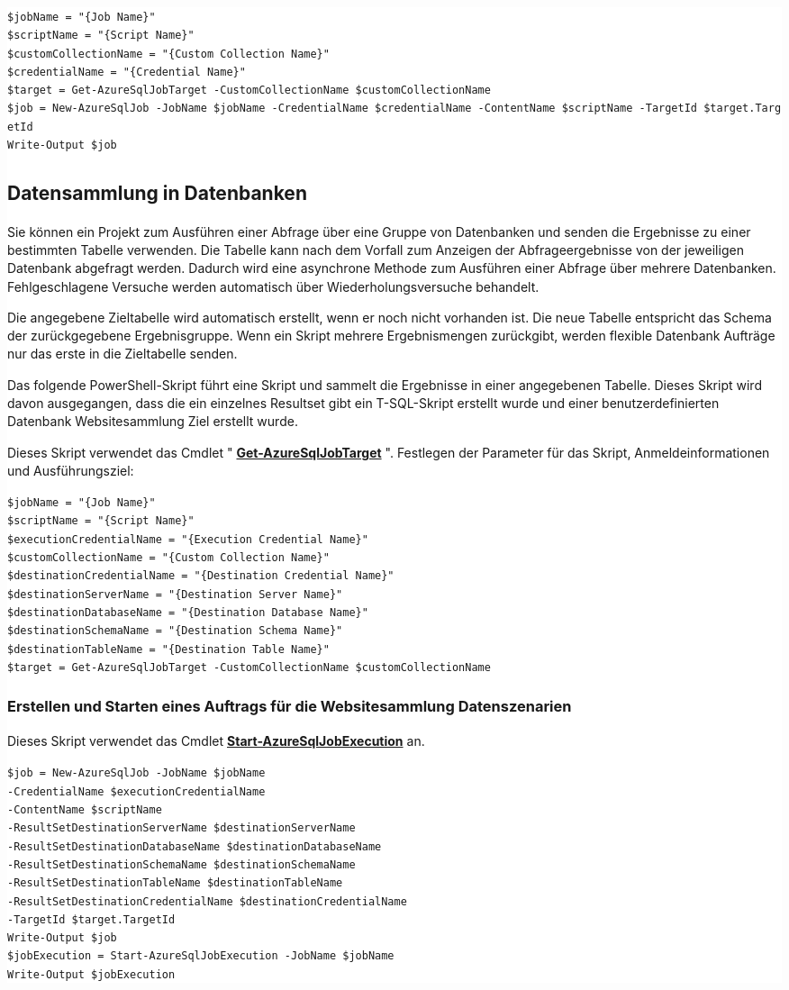     $jobName = "{Job Name}"
    $scriptName = "{Script Name}"
    $customCollectionName = "{Custom Collection Name}"
    $credentialName = "{Credential Name}"
    $target = Get-AzureSqlJobTarget -CustomCollectionName $customCollectionName
    $job = New-AzureSqlJob -JobName $jobName -CredentialName $credentialName -ContentName $scriptName -TargetId $target.TargetId
    Write-Output $job

## <a name="data-collection-across-databases"></a>Datensammlung in Datenbanken

Sie können ein Projekt zum Ausführen einer Abfrage über eine Gruppe von Datenbanken und senden die Ergebnisse zu einer bestimmten Tabelle verwenden. Die Tabelle kann nach dem Vorfall zum Anzeigen der Abfrageergebnisse von der jeweiligen Datenbank abgefragt werden. Dadurch wird eine asynchrone Methode zum Ausführen einer Abfrage über mehrere Datenbanken. Fehlgeschlagene Versuche werden automatisch über Wiederholungsversuche behandelt.

Die angegebene Zieltabelle wird automatisch erstellt, wenn er noch nicht vorhanden ist. Die neue Tabelle entspricht das Schema der zurückgegebene Ergebnisgruppe. Wenn ein Skript mehrere Ergebnismengen zurückgibt, werden flexible Datenbank Aufträge nur das erste in die Zieltabelle senden.

Das folgende PowerShell-Skript führt eine Skript und sammelt die Ergebnisse in einer angegebenen Tabelle. Dieses Skript wird davon ausgegangen, dass die ein einzelnes Resultset gibt ein T-SQL-Skript erstellt wurde und einer benutzerdefinierten Datenbank Websitesammlung Ziel erstellt wurde.

Dieses Skript verwendet das Cmdlet " [**Get-AzureSqlJobTarget**](https://msdn.microsoft.com/library/mt346077.aspx) ". Festlegen der Parameter für das Skript, Anmeldeinformationen und Ausführungsziel:

    $jobName = "{Job Name}"
    $scriptName = "{Script Name}"
    $executionCredentialName = "{Execution Credential Name}"
    $customCollectionName = "{Custom Collection Name}"
    $destinationCredentialName = "{Destination Credential Name}"
    $destinationServerName = "{Destination Server Name}"
    $destinationDatabaseName = "{Destination Database Name}"
    $destinationSchemaName = "{Destination Schema Name}"
    $destinationTableName = "{Destination Table Name}"
    $target = Get-AzureSqlJobTarget -CustomCollectionName $customCollectionName

### <a name="to-create-and-start-a-job-for-data-collection-scenarios"></a>Erstellen und Starten eines Auftrags für die Websitesammlung Datenszenarien

Dieses Skript verwendet das Cmdlet [**Start-AzureSqlJobExecution**](https://msdn.microsoft.com/library/mt346055.aspx) an.
 
    $job = New-AzureSqlJob -JobName $jobName 
    -CredentialName $executionCredentialName 
    -ContentName $scriptName 
    -ResultSetDestinationServerName $destinationServerName 
    -ResultSetDestinationDatabaseName $destinationDatabaseName 
    -ResultSetDestinationSchemaName $destinationSchemaName 
    -ResultSetDestinationTableName $destinationTableName 
    -ResultSetDestinationCredentialName $destinationCredentialName 
    -TargetId $target.TargetId
    Write-Output $job
    $jobExecution = Start-AzureSqlJobExecution -JobName $jobName
    Write-Output $jobExecution
